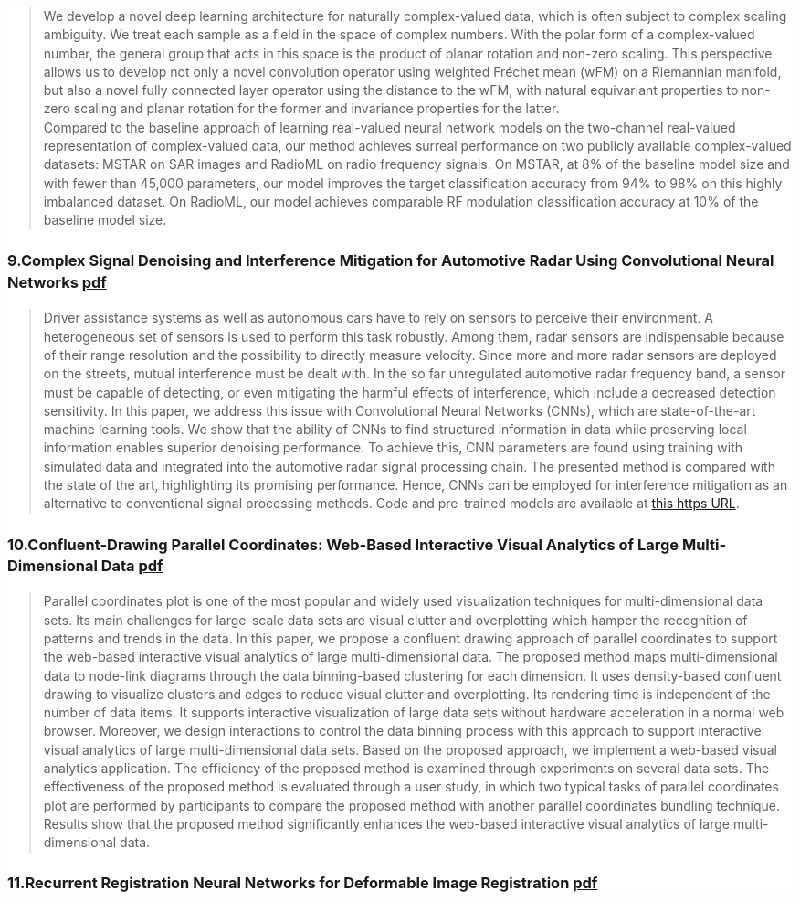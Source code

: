 >  We develop a novel deep learning architecture for naturally complex-valued data, which is often subject to complex scaling ambiguity. We treat each sample as a field in the space of complex numbers. With the polar form of a complex-valued number, the general group that acts in this space is the product of planar rotation and non-zero scaling. This perspective allows us to develop not only a novel convolution operator using weighted Fréchet mean (wFM) on a Riemannian manifold, but also a novel fully connected layer operator using the distance to the wFM, with natural equivariant properties to non-zero scaling and planar rotation for the former and invariance properties for the latter. <br>Compared to the baseline approach of learning real-valued neural network models on the two-channel real-valued representation of complex-valued data, our method achieves surreal performance on two publicly available complex-valued datasets: MSTAR on SAR images and RadioML on radio frequency signals. On MSTAR, at 8% of the baseline model size and with fewer than 45,000 parameters, our model improves the target classification accuracy from 94% to 98% on this highly imbalanced dataset. On RadioML, our model achieves comparable RF modulation classification accuracy at 10% of the baseline model size. 
### 9.Complex Signal Denoising and Interference Mitigation for Automotive Radar Using Convolutional Neural Networks  [ pdf ](https://arxiv.org/pdf/1906.10044.pdf)
>  Driver assistance systems as well as autonomous cars have to rely on sensors to perceive their environment. A heterogeneous set of sensors is used to perform this task robustly. Among them, radar sensors are indispensable because of their range resolution and the possibility to directly measure velocity. Since more and more radar sensors are deployed on the streets, mutual interference must be dealt with. In the so far unregulated automotive radar frequency band, a sensor must be capable of detecting, or even mitigating the harmful effects of interference, which include a decreased detection sensitivity. In this paper, we address this issue with Convolutional Neural Networks (CNNs), which are state-of-the-art machine learning tools. We show that the ability of CNNs to find structured information in data while preserving local information enables superior denoising performance. To achieve this, CNN parameters are found using training with simulated data and integrated into the automotive radar signal processing chain. The presented method is compared with the state of the art, highlighting its promising performance. Hence, CNNs can be employed for interference mitigation as an alternative to conventional signal processing methods. Code and pre-trained models are available at <a class="link-external link-https" href="https://github.com/johannarock/imRICnn" rel="external noopener nofollow">this https URL</a>. 
### 10.Confluent-Drawing Parallel Coordinates: Web-Based Interactive Visual Analytics of Large Multi-Dimensional Data  [ pdf ](https://arxiv.org/pdf/1906.10017.pdf)
>  Parallel coordinates plot is one of the most popular and widely used visualization techniques for multi-dimensional data sets. Its main challenges for large-scale data sets are visual clutter and overplotting which hamper the recognition of patterns and trends in the data. In this paper, we propose a confluent drawing approach of parallel coordinates to support the web-based interactive visual analytics of large multi-dimensional data. The proposed method maps multi-dimensional data to node-link diagrams through the data binning-based clustering for each dimension. It uses density-based confluent drawing to visualize clusters and edges to reduce visual clutter and overplotting. Its rendering time is independent of the number of data items. It supports interactive visualization of large data sets without hardware acceleration in a normal web browser. Moreover, we design interactions to control the data binning process with this approach to support interactive visual analytics of large multi-dimensional data sets. Based on the proposed approach, we implement a web-based visual analytics application. The efficiency of the proposed method is examined through experiments on several data sets. The effectiveness of the proposed method is evaluated through a user study, in which two typical tasks of parallel coordinates plot are performed by participants to compare the proposed method with another parallel coordinates bundling technique. Results show that the proposed method significantly enhances the web-based interactive visual analytics of large multi-dimensional data. 
### 11.Recurrent Registration Neural Networks for Deformable Image Registration  [ pdf ](https://arxiv.org/pdf/1906.09988.pdf)